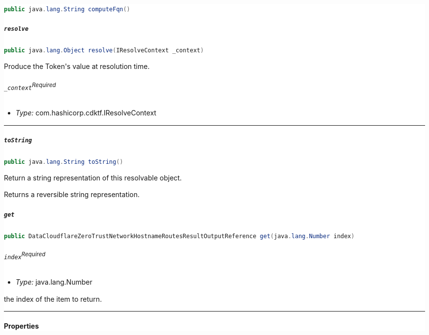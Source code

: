 ```java
public java.lang.String computeFqn()
```

##### `resolve` <a name="resolve" id="@cdktf/provider-cloudflare.dataCloudflareZeroTrustNetworkHostnameRoutes.DataCloudflareZeroTrustNetworkHostnameRoutesResultList.resolve"></a>

```java
public java.lang.Object resolve(IResolveContext _context)
```

Produce the Token's value at resolution time.

###### `_context`<sup>Required</sup> <a name="_context" id="@cdktf/provider-cloudflare.dataCloudflareZeroTrustNetworkHostnameRoutes.DataCloudflareZeroTrustNetworkHostnameRoutesResultList.resolve.parameter._context"></a>

- *Type:* com.hashicorp.cdktf.IResolveContext

---

##### `toString` <a name="toString" id="@cdktf/provider-cloudflare.dataCloudflareZeroTrustNetworkHostnameRoutes.DataCloudflareZeroTrustNetworkHostnameRoutesResultList.toString"></a>

```java
public java.lang.String toString()
```

Return a string representation of this resolvable object.

Returns a reversible string representation.

##### `get` <a name="get" id="@cdktf/provider-cloudflare.dataCloudflareZeroTrustNetworkHostnameRoutes.DataCloudflareZeroTrustNetworkHostnameRoutesResultList.get"></a>

```java
public DataCloudflareZeroTrustNetworkHostnameRoutesResultOutputReference get(java.lang.Number index)
```

###### `index`<sup>Required</sup> <a name="index" id="@cdktf/provider-cloudflare.dataCloudflareZeroTrustNetworkHostnameRoutes.DataCloudflareZeroTrustNetworkHostnameRoutesResultList.get.parameter.index"></a>

- *Type:* java.lang.Number

the index of the item to return.

---


#### Properties <a name="Properties" id="Properties"></a>
